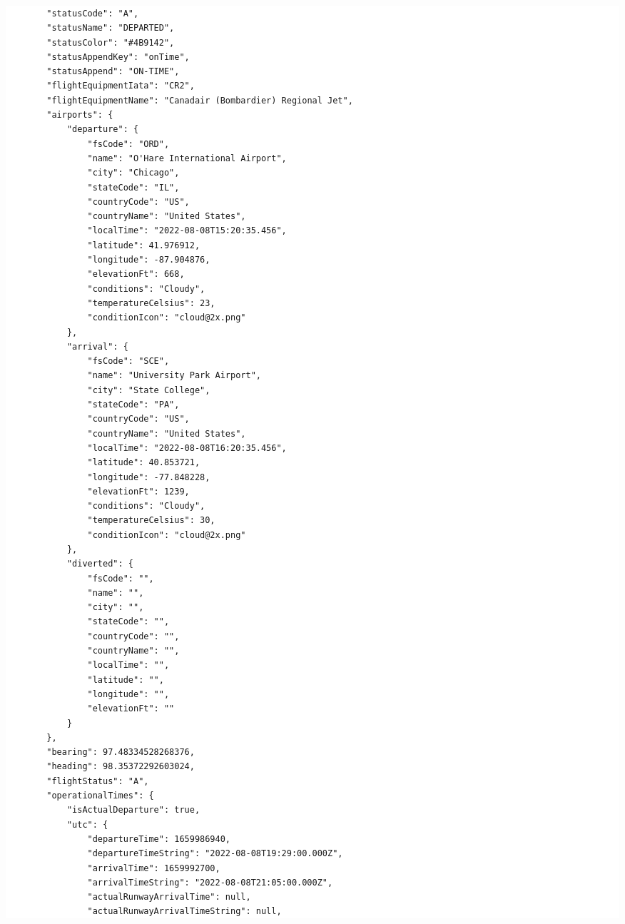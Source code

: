 ```
        "statusCode": "A",
        "statusName": "DEPARTED",
        "statusColor": "#4B9142",
        "statusAppendKey": "onTime",
        "statusAppend": "ON-TIME",
        "flightEquipmentIata": "CR2",
        "flightEquipmentName": "Canadair (Bombardier) Regional Jet",
        "airports": {
            "departure": {
                "fsCode": "ORD",
                "name": "O'Hare International Airport",
                "city": "Chicago",
                "stateCode": "IL",
                "countryCode": "US",
                "countryName": "United States",
                "localTime": "2022-08-08T15:20:35.456",
                "latitude": 41.976912,
                "longitude": -87.904876,
                "elevationFt": 668,
                "conditions": "Cloudy",
                "temperatureCelsius": 23,
                "conditionIcon": "cloud@2x.png"
            },
            "arrival": {
                "fsCode": "SCE",
                "name": "University Park Airport",
                "city": "State College",
                "stateCode": "PA",
                "countryCode": "US",
                "countryName": "United States",
                "localTime": "2022-08-08T16:20:35.456",
                "latitude": 40.853721,
                "longitude": -77.848228,
                "elevationFt": 1239,
                "conditions": "Cloudy",
                "temperatureCelsius": 30,
                "conditionIcon": "cloud@2x.png"
            },
            "diverted": {
                "fsCode": "",
                "name": "",
                "city": "",
                "stateCode": "",
                "countryCode": "",
                "countryName": "",
                "localTime": "",
                "latitude": "",
                "longitude": "",
                "elevationFt": ""
            }
        },
        "bearing": 97.48334528268376,
        "heading": 98.35372292603024,
        "flightStatus": "A",
        "operationalTimes": {
            "isActualDeparture": true,
            "utc": {
                "departureTime": 1659986940,
                "departureTimeString": "2022-08-08T19:29:00.000Z",
                "arrivalTime": 1659992700,
                "arrivalTimeString": "2022-08-08T21:05:00.000Z",
                "actualRunwayArrivalTime": null,
                "actualRunwayArrivalTimeString": null,
```